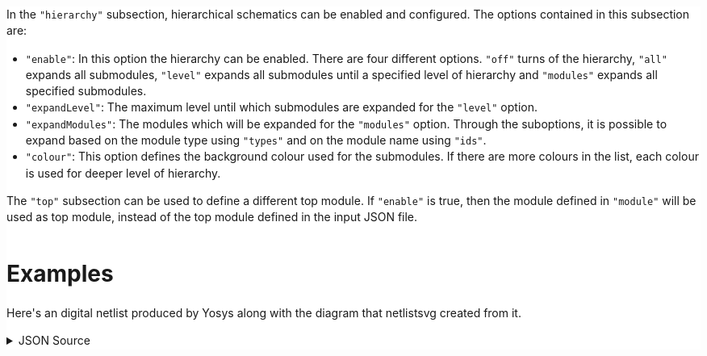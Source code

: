 In the `"hierarchy"` subsection, hierarchical schematics can be enabled and configured. The options contained in this subsection are:
* `"enable"`: In this option the hierarchy can be enabled. There are four different options. `"off"` turns of the hierarchy, `"all"` expands all submodules, `"level"` expands all submodules until a specified level of hierarchy and `"modules"` expands all specified submodules.
* `"expandLevel"`: The maximum level until which submodules are expanded for the `"level"` option.
* `"expandModules"`: The modules which will be expanded for the `"modules"` option. Through the suboptions, it is possible to expand based on the module type using `"types"` and on the module name using `"ids"`.
* `"colour"`: This option defines the background colour used for the submodules. If there are more colours in the list, each colour is used for deeper level of hierarchy.

The `"top"` subsection can be used to define a different top module. If `"enable"` is true, then the module defined in `"module"` will be used as top module, instead of the top module defined in the input JSON file.

# Examples

Here's an digital netlist produced by Yosys along with the diagram that netlistsvg created from it.
<details><summary>JSON Source</summary></details>
